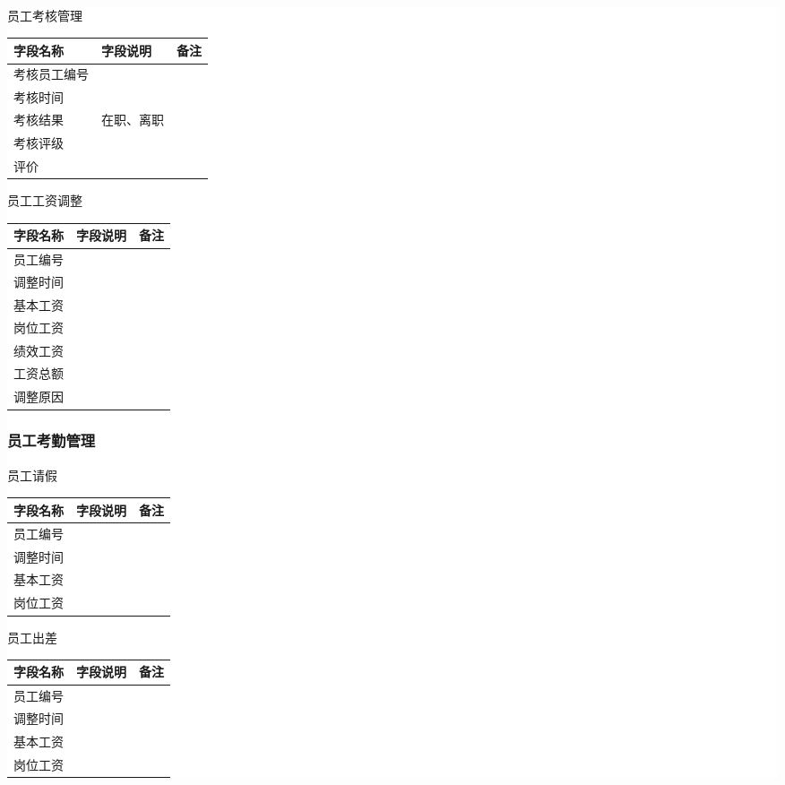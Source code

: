 员工考核管理

| 字段名称     | 字段说明   | 备注 |
| :----------- | :--------- | :--- |
| 考核员工编号 |            |      |
| 考核时间     |            |      |
| 考核结果     | 在职、离职 |      |
| 考核评级     |            |      |
| 评价         |            |      |

员工工资调整

| 字段名称 | 字段说明 | 备注 |
| :------- | :------- | :--- |
| 员工编号 |          |      |
| 调整时间 |          |      |
| 基本工资 |          |      |
| 岗位工资 |          |      |
| 绩效工资 |          |      |
| 工资总额 |          |      |
| 调整原因 |          |      |

### 员工考勤管理

员工请假

| 字段名称 | 字段说明 | 备注 |
| :------- | :------- | :--- |
| 员工编号 |          |      |
| 调整时间 |          |      |
| 基本工资 |          |      |
| 岗位工资 |          |      |

员工出差

| 字段名称 | 字段说明 | 备注 |
| :------- | :------- | :--- |
| 员工编号 |          |      |
| 调整时间 |          |      |
| 基本工资 |          |      |
| 岗位工资 |          |      |
